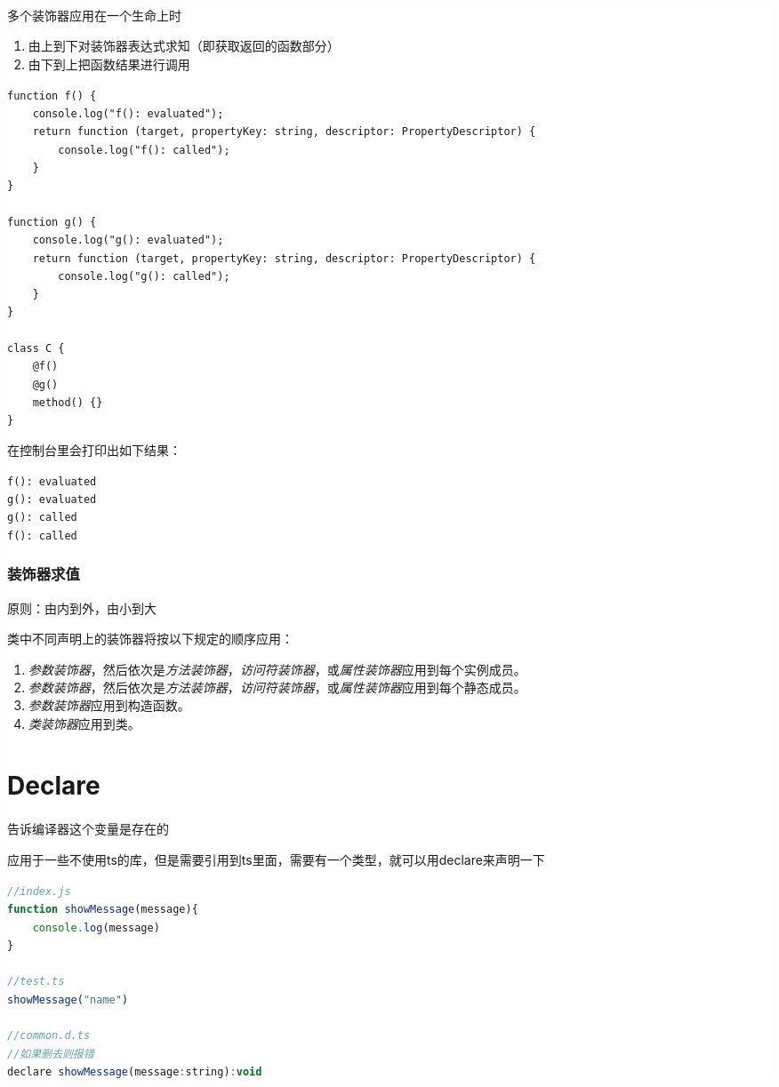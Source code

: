 多个装饰器应用在一个生命上时

1. 由上到下对装饰器表达式求知（即获取返回的函数部分）
2. 由下到上把函数结果进行调用

```tsx
function f() {
    console.log("f(): evaluated");
    return function (target, propertyKey: string, descriptor: PropertyDescriptor) {
        console.log("f(): called");
    }
}

function g() {
    console.log("g(): evaluated");
    return function (target, propertyKey: string, descriptor: PropertyDescriptor) {
        console.log("g(): called");
    }
}

class C {
    @f()
    @g()
    method() {}
}

```

在控制台里会打印出如下结果：

```
f(): evaluated
g(): evaluated
g(): called
f(): called
```

### 装饰器求值

原则：由内到外，由小到大

类中不同声明上的装饰器将按以下规定的顺序应用：

1. *参数装饰器*，然后依次是*方法装饰器*，*访问符装饰器*，或*属性装饰器*应用到每个实例成员。
2. *参数装饰器*，然后依次是*方法装饰器*，*访问符装饰器*，或*属性装饰器*应用到每个静态成员。
3. *参数装饰器*应用到构造函数。
4. *类装饰器*应用到类。

# Declare

告诉编译器这个变量是存在的

应用于一些不使用ts的库，但是需要引用到ts里面，需要有一个类型，就可以用declare来声明一下

```jsx
//index.js
function showMessage(message){
	console.log(message)
}

//test.ts
showMessage("name")

//common.d.ts
//如果删去则报错
declare showMessage(message:string):void
```

